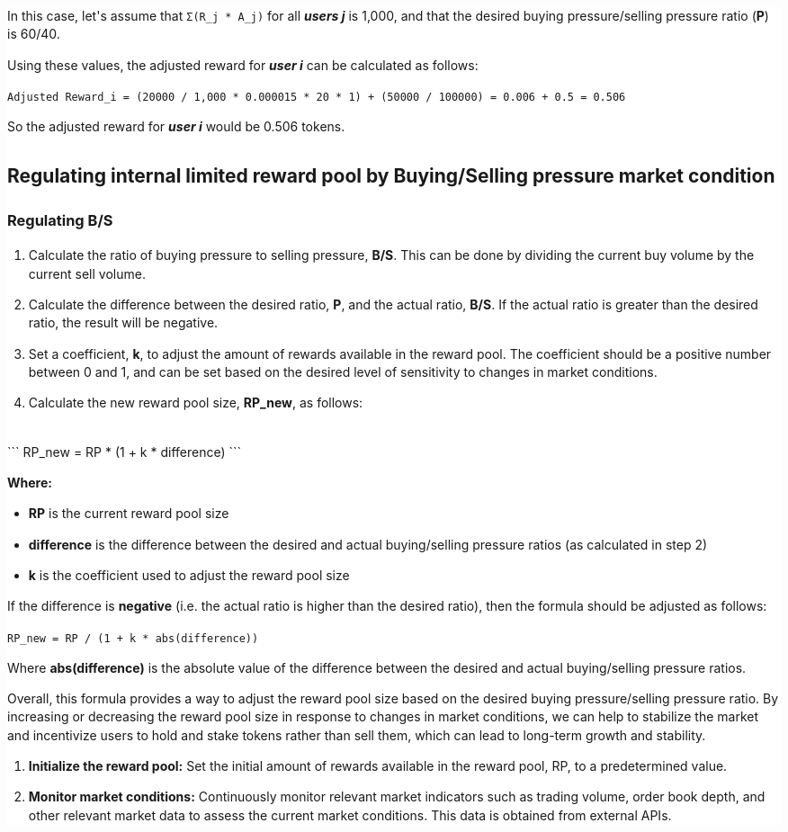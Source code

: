 In this case, let's assume that `Σ(R_j * A_j)` for all **_users j_** is 1,000, and that the desired buying pressure/selling pressure ratio (**P**) is 60/40.

Using these values, the adjusted reward for _**user i**_ can be calculated as follows:

`Adjusted Reward_i = (20000 / 1,000 * 0.000015 * 20 * 1) + (50000 / 100000) = 0.006 + 0.5 = 0.506`

So the adjusted reward for **_user i_** would be 0.506 tokens.


## Regulating internal limited reward pool by Buying/Selling pressure market condition

### **Regulating B/S**

1. Calculate the ratio of buying pressure to selling pressure, **B/S**. This can be done by dividing the current buy volume by the current sell volume.

2. Calculate the difference between the desired ratio, **P**, and the actual ratio, **B/S**. If the actual ratio is greater than the desired ratio, the result will be negative.

3. Set a coefficient, **k**, to adjust the amount of rewards available in the reward pool. The coefficient should be a positive number between 0 and 1, and can be set based on the desired level of sensitivity to changes in market conditions.

4. Calculate the new reward pool size, **RP_new**, as follows:
<br/>
```
RP_new = RP * (1 + k * difference)
```

**Where:**
* **RP** is the current reward pool size

* **difference** is the difference between the desired and actual buying/selling pressure ratios (as calculated in step 2)

* **k** is the coefficient used to adjust the reward pool size

If the difference is **negative** (i.e. the actual ratio is higher than the desired ratio), then the formula should be adjusted as follows:
```
RP_new = RP / (1 + k * abs(difference))
```
Where **abs(difference)** is the absolute value of the difference between the desired and actual buying/selling pressure ratios.


Overall, this formula provides a way to adjust the reward pool size based on the desired buying pressure/selling pressure ratio. By increasing or decreasing the reward pool size in response to changes in market conditions, we can help to stabilize the market and incentivize users to hold and stake tokens rather than sell them, which can lead to long-term growth and stability.

1. **Initialize the reward pool:** Set the initial amount of rewards available in the reward pool, RP, to a predetermined value.

2. **Monitor market conditions:** Continuously monitor relevant market indicators such as trading volume, order book depth, and other relevant market data to assess the current market conditions. This data is obtained from external APIs.
